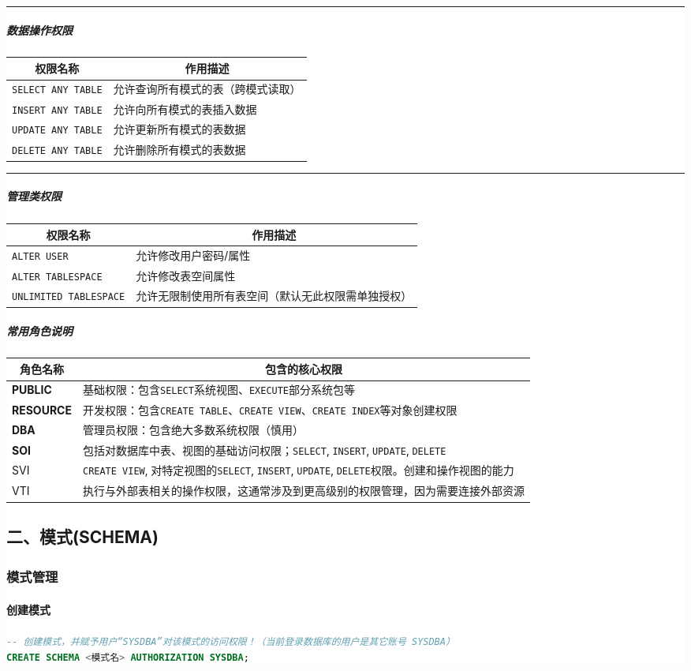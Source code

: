 ------

##### **数据操作权限**

| 权限名称           | 作用描述                           |
| ------------------ | ---------------------------------- |
| `SELECT ANY TABLE` | 允许查询所有模式的表（跨模式读取） |
| `INSERT ANY TABLE` | 允许向所有模式的表插入数据         |
| `UPDATE ANY TABLE` | 允许更新所有模式的表数据           |
| `DELETE ANY TABLE` | 允许删除所有模式的表数据           |

------

##### **管理类权限**

| 权限名称               | 作用描述                                           |
| ---------------------- | -------------------------------------------------- |
| `ALTER USER`           | 允许修改用户密码/属性                              |
| `ALTER TABLESPACE`     | 允许修改表空间属性                                 |
| `UNLIMITED TABLESPACE` | 允许无限制使用所有表空间（默认无此权限需单独授权） |

##### **常用角色说明**

| 角色名称     | 包含的核心权限                                               |
| ------------ | ------------------------------------------------------------ |
| **PUBLIC**   | 基础权限：包含`SELECT`系统视图、`EXECUTE`部分系统包等        |
| **RESOURCE** | 开发权限：包含`CREATE TABLE`、`CREATE VIEW`、`CREATE INDEX`等对象创建权限 |
| **DBA**      | 管理员权限：包含绝大多数系统权限（慎用）                     |
| **SOI**      | 包括对数据库中表、视图的基础访问权限；`SELECT`, `INSERT`, `UPDATE`, `DELETE` |
| SVI          | `CREATE VIEW`, 对特定视图的`SELECT`, `INSERT`, `UPDATE`, `DELETE`权限。创建和操作视图的能力 |
| VTI          | 执行与外部表相关的操作权限，这通常涉及到更高级别的权限管理，因为需要连接外部资源 |



## 二、模式(SCHEMA)

### 模式管理

#### 创建模式

```sql
-- 创建模式，并赋予用户“SYSDBA”对该模式的访问权限！（当前登录数据库的用户是其它账号 SYSDBA）
CREATE SCHEMA <模式名> AUTHORIZATION SYSDBA;
```
